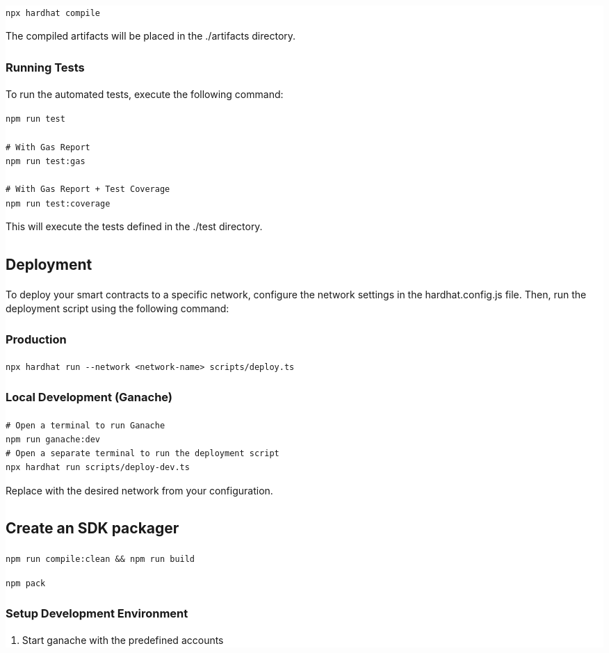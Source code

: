 ```
npx hardhat compile
```

The compiled artifacts will be placed in the ./artifacts directory.

### Running Tests
To run the automated tests, execute the following command:

```
npm run test

# With Gas Report 
npm run test:gas

# With Gas Report + Test Coverage 
npm run test:coverage
```

This will execute the tests defined in the ./test directory.

## Deployment
To deploy your smart contracts to a specific network, configure the network settings in the hardhat.config.js file. Then, run the deployment script using the following command:

### Production 
```
npx hardhat run --network <network-name> scripts/deploy.ts
```

### Local Development (Ganache)

```
# Open a terminal to run Ganache
npm run ganache:dev 
# Open a separate terminal to run the deployment script
npx hardhat run scripts/deploy-dev.ts
```

Replace <network-name> with the desired network from your configuration.


## Create an SDK packager 


```
npm run compile:clean && npm run build
```

```
npm pack
```

### Setup Development Environment 

1. Start ganache with the predefined accounts
